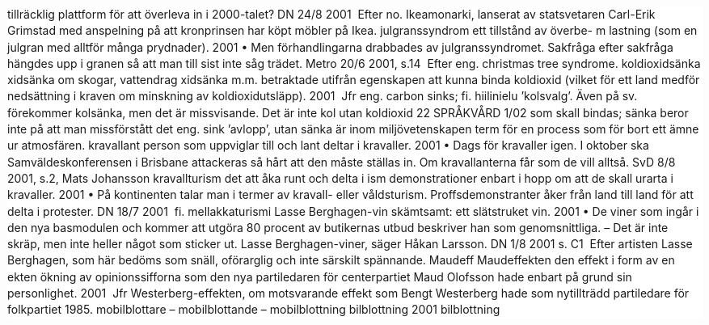 tillräcklig plattform för att överleva in i
2000-talet? DN 24/8 2001
 Efter no. Ikeamonarki, lanserat av statsvetaren
Carl-Erik Grimstad med anspelning på
att kronprinsen har köpt möbler på Ikea.
julgranssyndrom ett tillstånd av överbe- m
lastning (som en julgran med alltför
många prydnader). 2001
• Men förhandlingarna drabbades av
julgranssyndromet. Sakfråga efter sakfråga
hängdes upp i granen så att man
till sist inte såg trädet. Metro 20/6
2001, s.14
 Efter eng. christmas tree syndrome.
koldioxidsänka xidsänka om skogar, vattendrag xidsänka
m.m. betraktade utifrån egenskapen att
kunna binda koldioxid (vilket för ett
land medför nedsättning i kraven om
minskning av koldioxidutsläpp). 2001
 Jfr eng. carbon sinks; fi. hiilinielu ’kolsvalg’.
Även på sv. förekommer kolsänka, men det är
missvisande. Det är inte kol utan koldioxid
22 SPRÅKVÅRD 1/02
som skall bindas; sänka beror inte på att man
missförstått det eng. sink ’avlopp’, utan sänka
är inom miljövetenskapen term för en process
som för bort ett ämne ur atmosfären.
kravallant person som uppviglar till och lant
deltar i kravaller. 2001
• Dags för kravaller igen. I oktober ska
Samväldeskonferensen i Brisbane attackeras
så hårt att den måste ställas in.
Om kravallanterna får som de vill alltså.
SvD 8/8 2001, s.2, Mats Johansson
kravallturism det att åka runt och delta i ism
demonstrationer enbart i hopp om att
de skall urarta i kravaller. 2001
• På kontinenten talar man i termer av
kravall- eller våldsturism. Proffsdemonstranter
åker från land till land för
att delta i protester. DN 18/7 2001
 fi. mellakkaturismi
Lasse Berghagen-vin skämtsamt: ett slätstruket
vin. 2001
• De viner som ingår i den nya basmodulen
och kommer att utgöra 80 procent
av butikernas utbud beskriver han
som genomsnittliga. – Det är inte
skräp, men inte heller något som sticker
ut. Lasse Berghagen-viner, säger
Håkan Larsson. DN 1/8 2001 s. C1
 Efter artisten Lasse Berghagen, som här
bedöms som snäll, oförarglig och inte särskilt
spännande.
Maudeff Maudeffekten den effekt i form av en ekten
ökning av opinionssifforna som den
nya partiledaren för centerpartiet
Maud Olofsson hade enbart på grund
sin personlighet. 2001
 Jfr Westerberg-effekten, om motsvarande effekt
som Bengt Westerberg hade som nytillträdd
partiledare för folkpartiet 1985.
mobilblottare – mobilblottande – mobilblottning
bilblottning 2001 bilblottning